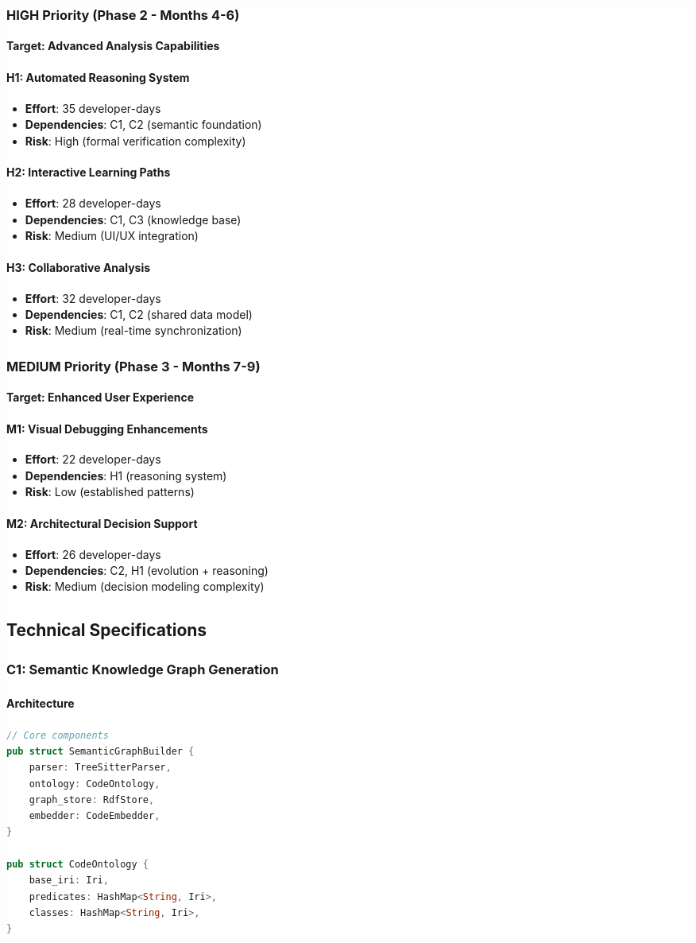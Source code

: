 ### HIGH Priority (Phase 2 - Months 4-6)
**Target: Advanced Analysis Capabilities**

#### H1: Automated Reasoning System
- **Effort**: 35 developer-days
- **Dependencies**: C1, C2 (semantic foundation)
- **Risk**: High (formal verification complexity)

#### H2: Interactive Learning Paths
- **Effort**: 28 developer-days
- **Dependencies**: C1, C3 (knowledge base)
- **Risk**: Medium (UI/UX integration)

#### H3: Collaborative Analysis
- **Effort**: 32 developer-days
- **Dependencies**: C1, C2 (shared data model)
- **Risk**: Medium (real-time synchronization)

### MEDIUM Priority (Phase 3 - Months 7-9)
**Target: Enhanced User Experience**

#### M1: Visual Debugging Enhancements
- **Effort**: 22 developer-days
- **Dependencies**: H1 (reasoning system)
- **Risk**: Low (established patterns)

#### M2: Architectural Decision Support
- **Effort**: 26 developer-days
- **Dependencies**: C2, H1 (evolution + reasoning)
- **Risk**: Medium (decision modeling complexity)

## Technical Specifications

### C1: Semantic Knowledge Graph Generation

#### Architecture
```rust
// Core components
pub struct SemanticGraphBuilder {
    parser: TreeSitterParser,
    ontology: CodeOntology,
    graph_store: RdfStore,
    embedder: CodeEmbedder,
}

pub struct CodeOntology {
    base_iri: Iri,
    predicates: HashMap<String, Iri>,
    classes: HashMap<String, Iri>,
}
```
